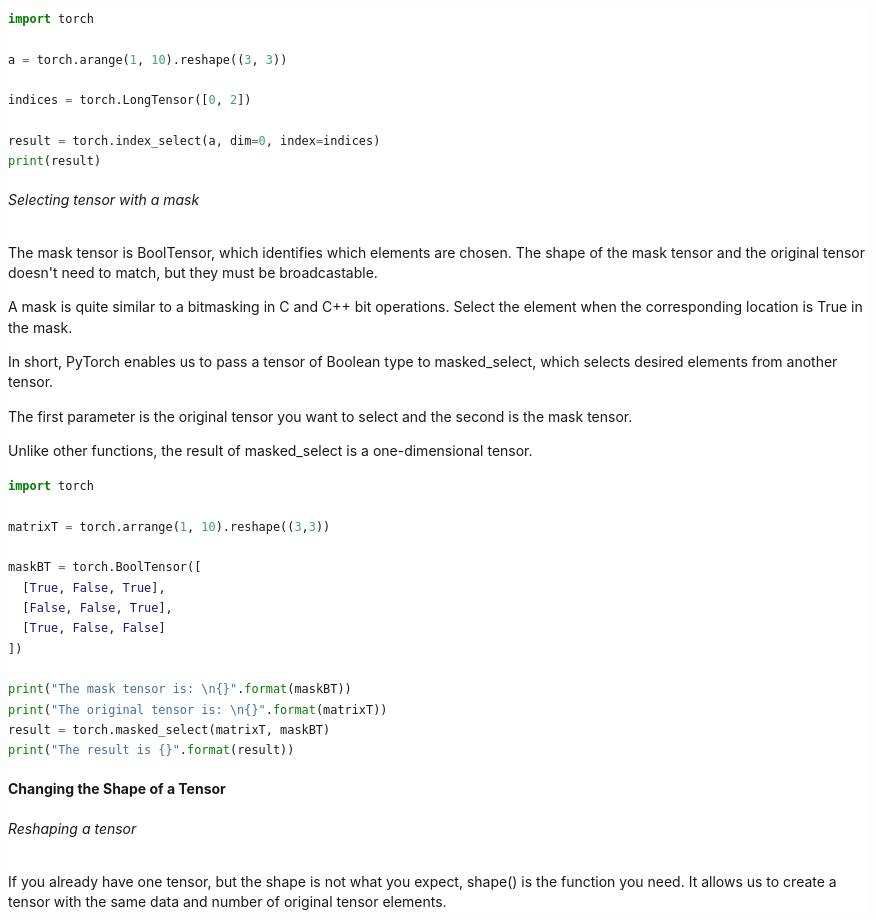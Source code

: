 
```python
import torch

a = torch.arange(1, 10).reshape((3, 3))

indices = torch.LongTensor([0, 2])

result = torch.index_select(a, dim=0, index=indices)
print(result)

```

###### Selecting tensor with a mask
The mask tensor is BoolTensor, which identifies which elements are chosen. The shape of the mask tensor and the original tensor doesn't need to match, but they must be broadcastable.

A mask is quite similar to a bitmasking in C and C++ bit operations. Select the element when the corresponding location is True in the mask.

In short, PyTorch enables us to pass a tensor of Boolean
type to masked_select, which selects desired elements from
another tensor.

The first parameter is the original tensor you want to select and the second is the mask tensor.

Unlike other functions, the result of masked_select is a one-dimensional tensor.


```python
import torch

matrixT = torch.arrange(1, 10).reshape((3,3))

maskBT = torch.BoolTensor([
  [True, False, True],
  [False, False, True],
  [True, False, False]
])

print("The mask tensor is: \n{}".format(maskBT))
print("The original tensor is: \n{}".format(matrixT))
result = torch.masked_select(matrixT, maskBT)
print("The result is {}".format(result))

```


#### Changing the Shape of a Tensor




###### Reshaping a tensor
If you already have one tensor, but the shape is not what
you expect, shape() is the function you need. It allows us
to create a tensor with the same data and number of original tensor elements.
